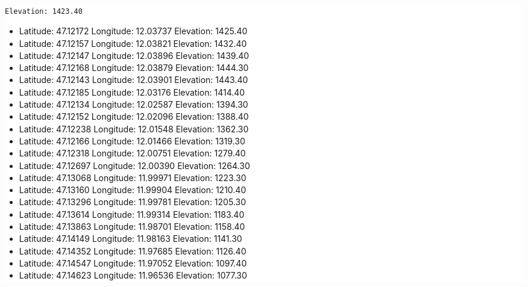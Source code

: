     Elevation: 1423.40
  - Latitude: 47.12172
    Longitude: 12.03737
    Elevation: 1425.40
  - Latitude: 47.12157
    Longitude: 12.03821
    Elevation: 1432.40
  - Latitude: 47.12147
    Longitude: 12.03896
    Elevation: 1439.40
  - Latitude: 47.12168
    Longitude: 12.03879
    Elevation: 1444.30
  - Latitude: 47.12143
    Longitude: 12.03901
    Elevation: 1443.40
  - Latitude: 47.12185
    Longitude: 12.03176
    Elevation: 1414.40
  - Latitude: 47.12134
    Longitude: 12.02587
    Elevation: 1394.30
  - Latitude: 47.12152
    Longitude: 12.02096
    Elevation: 1388.40
  - Latitude: 47.12238
    Longitude: 12.01548
    Elevation: 1362.30
  - Latitude: 47.12166
    Longitude: 12.01466
    Elevation: 1319.30
  - Latitude: 47.12318
    Longitude: 12.00751
    Elevation: 1279.40
  - Latitude: 47.12697
    Longitude: 12.00390
    Elevation: 1264.30
  - Latitude: 47.13068
    Longitude: 11.99971
    Elevation: 1223.30
  - Latitude: 47.13160
    Longitude: 11.99904
    Elevation: 1210.40
  - Latitude: 47.13296
    Longitude: 11.99781
    Elevation: 1205.30
  - Latitude: 47.13614
    Longitude: 11.99314
    Elevation: 1183.40
  - Latitude: 47.13863
    Longitude: 11.98701
    Elevation: 1158.40
  - Latitude: 47.14149
    Longitude: 11.98163
    Elevation: 1141.30
  - Latitude: 47.14352
    Longitude: 11.97685
    Elevation: 1126.40
  - Latitude: 47.14547
    Longitude: 11.97052
    Elevation: 1097.40
  - Latitude: 47.14623
    Longitude: 11.96536
    Elevation: 1077.30